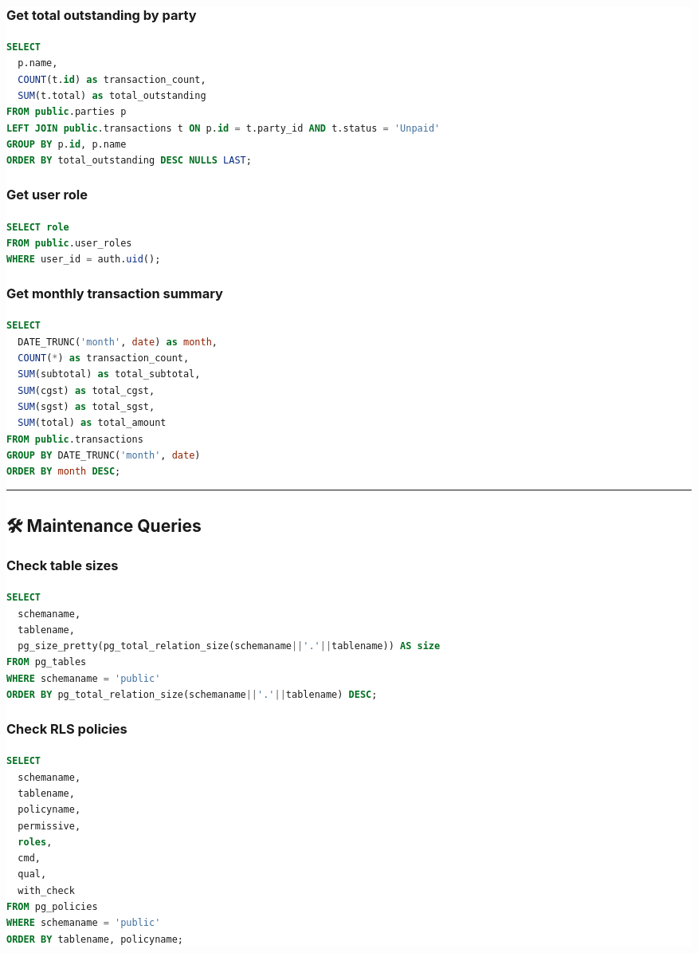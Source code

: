 ### Get total outstanding by party
```sql
SELECT 
  p.name,
  COUNT(t.id) as transaction_count,
  SUM(t.total) as total_outstanding
FROM public.parties p
LEFT JOIN public.transactions t ON p.id = t.party_id AND t.status = 'Unpaid'
GROUP BY p.id, p.name
ORDER BY total_outstanding DESC NULLS LAST;
```

### Get user role
```sql
SELECT role 
FROM public.user_roles 
WHERE user_id = auth.uid();
```

### Get monthly transaction summary
```sql
SELECT 
  DATE_TRUNC('month', date) as month,
  COUNT(*) as transaction_count,
  SUM(subtotal) as total_subtotal,
  SUM(cgst) as total_cgst,
  SUM(sgst) as total_sgst,
  SUM(total) as total_amount
FROM public.transactions
GROUP BY DATE_TRUNC('month', date)
ORDER BY month DESC;
```

---

## 🛠️ Maintenance Queries

### Check table sizes
```sql
SELECT 
  schemaname,
  tablename,
  pg_size_pretty(pg_total_relation_size(schemaname||'.'||tablename)) AS size
FROM pg_tables
WHERE schemaname = 'public'
ORDER BY pg_total_relation_size(schemaname||'.'||tablename) DESC;
```

### Check RLS policies
```sql
SELECT 
  schemaname,
  tablename,
  policyname,
  permissive,
  roles,
  cmd,
  qual,
  with_check
FROM pg_policies
WHERE schemaname = 'public'
ORDER BY tablename, policyname;
```
